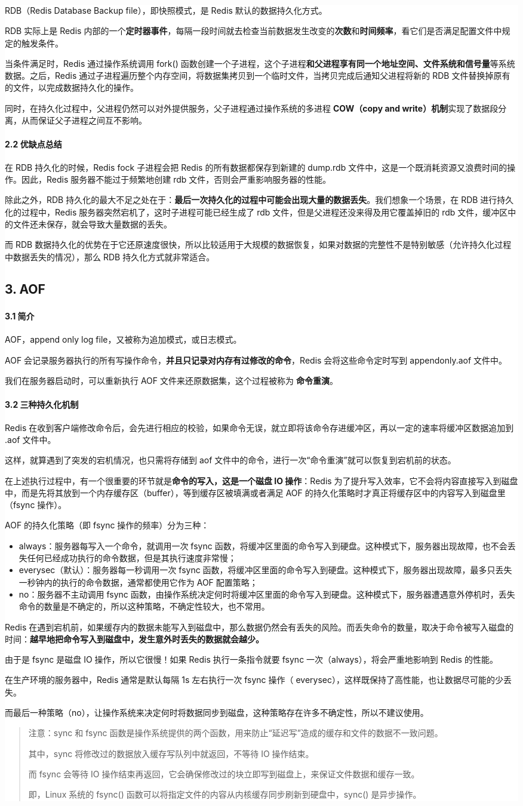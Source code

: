 RDB（Redis Database Backup file），即快照模式，是 Redis 默认的数据持久化方式。

RDB 实际上是 Redis 内部的一个**定时器事件**，每隔一段时间就去检查当前数据发生改变的**次数**和**时间频率**，看它们是否满足配置文件中规定的触发条件。

当条件满足时，Redis 通过操作系统调用 fork() 函数创建一个子进程，这个子进程**和父进程享有同一个地址空间、文件系统和信号量**等系统数据。之后，Redis 通过子进程遍历整个内存空间，将数据集拷贝到一个临时文件，当拷贝完成后通知父进程将新的 RDB 文件替换掉原有的文件，以完成数据持久化的操作。

同时，在持久化过程中，父进程仍然可以对外提供服务，父子进程通过操作系统的多进程 **COW（copy and write）机制**实现了数据段分离，从而保证父子进程之间互不影响。



#### 2.2 优缺点总结

在 RDB 持久化的时候，Redis fock 子进程会把 Redis 的所有数据都保存到新建的 dump.rdb 文件中，这是一个既消耗资源又浪费时间的操作。因此，Redis 服务器不能过于频繁地创建 rdb 文件，否则会严重影响服务器的性能。

除此之外，RDB 持久化的最大不足之处在于：**最后一次持久化的过程中可能会出现大量的数据丢失**。我们想象一个场景，在 RDB 进行持久化的过程中，Redis 服务器突然宕机了，这时子进程可能已经生成了 rdb 文件，但是父进程还没来得及用它覆盖掉旧的 rdb 文件，缓冲区中的文件还未保存，就会导致大量数据的丢失。

而 RDB 数据持久化的优势在于它还原速度很快，所以比较适用于大规模的数据恢复，如果对数据的完整性不是特别敏感（允许持久化过程中数据丢失的情况），那么 RDB 持久化方式就非常适合。



## 3. AOF

#### 3.1 简介

AOF，append only log file，又被称为追加模式，或日志模式。

AOF 会记录服务器执行的所有写操作命令，**并且只记录对内存有过修改的命令**，Redis 会将这些命令定时写到 appendonly.aof 文件中。

我们在服务器启动时，可以重新执行 AOF 文件来还原数据集，这个过程被称为 **命令重演**。



#### 3.2 三种持久化机制

Redis 在收到客户端修改命令后，会先进行相应的校验，如果命令无误，就立即将该命令存进缓冲区，再以一定的速率将缓冲区数据追加到 .aof 文件中。

这样，就算遇到了突发的宕机情况，也只需将存储到 aof 文件中的命令，进行一次“命令重演”就可以恢复到宕机前的状态。

在上述执行过程中，有一个很重要的环节就是**命令的写入，这是一个磁盘 IO 操作**：Redis 为了提升写入效率，它不会将内容直接写入到磁盘中，而是先将其放到一个内存缓存区（buffer），等到缓存区被填满或者满足 AOF 的持久化策略时才真正将缓存区中的内容写入到磁盘里（fsync 操作）。

AOF 的持久化策略（即 fsync 操作的频率）分为三种：

- always：服务器每写入一个命令，就调用一次 fsync 函数，将缓冲区里面的命令写入到硬盘。这种模式下，服务器出现故障，也不会丢失任何已经成功执行的命令数据，但是其执行速度非常慢；
- everysec（默认）：服务器每一秒调用一次 fsync 函数，将缓冲区里面的命令写入到硬盘。这种模式下，服务器出现故障，最多只丢失一秒钟内的执行的命令数据，通常都使用它作为 AOF 配置策略；
- no：服务器不主动调用 fsync 函数，由操作系统决定何时将缓冲区里面的命令写入到硬盘。这种模式下，服务器遭遇意外停机时，丢失命令的数量是不确定的，所以这种策略，不确定性较大，也不常用。

Redis 在遇到宕机前，如果缓存内的数据未能写入到磁盘中，那么数据仍然会有丢失的风险。而丢失命令的数量，取决于命令被写入磁盘的时间：**越早地把命令写入到磁盘中，发生意外时丢失的数据就会越少。**

由于是 fsync 是磁盘 IO 操作，所以它很慢！如果 Redis 执行一条指令就要 fsync 一次（always），将会严重地影响到 Redis 的性能。

在生产环境的服务器中，Redis 通常是默认每隔 1s 左右执行一次 fsync 操作（ everysec），这样既保持了高性能，也让数据尽可能的少丢失。

而最后一种策略（no），让操作系统来决定何时将数据同步到磁盘，这种策略存在许多不确定性，所以不建议使用。

> 注意：sync 和 fsync 函数是操作系统提供的两个函数，用来防止“延迟写”造成的缓存和文件的数据不一致问题。
>
> 其中，sync 将修改过的数据放入缓存写队列中就返回，不等待 IO 操作结束。
>
> 而 fsync 会等待 IO 操作结束再返回，它会确保修改过的块立即写到磁盘上，来保证文件数据和缓存一致。
>
> 即，Linux 系统的 fsync() 函数可以将指定文件的内容从内核缓存同步刷新到硬盘中，sync() 是异步操作。
